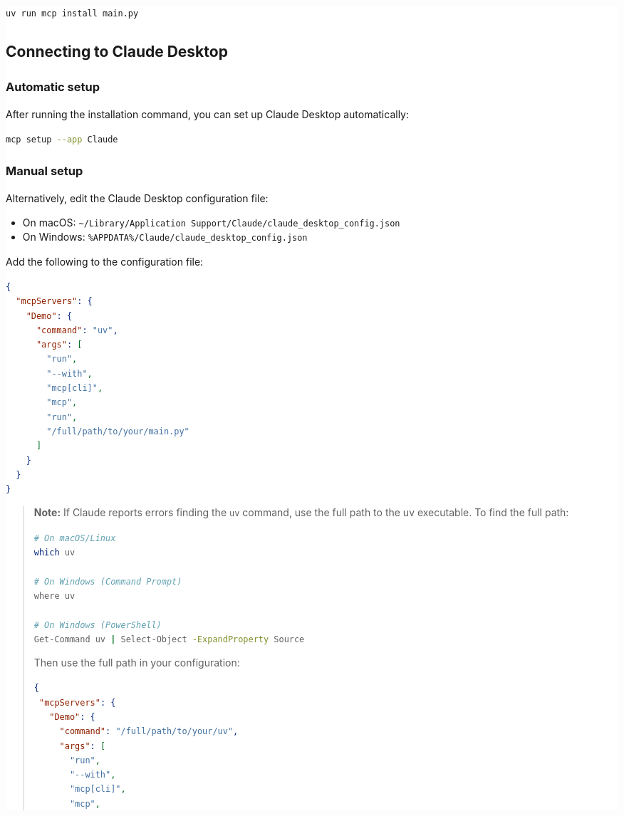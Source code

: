 ```bash
uv run mcp install main.py
```

## Connecting to Claude Desktop

### Automatic setup

After running the installation command, you can set up Claude Desktop automatically:

```bash
mcp setup --app Claude
```

### Manual setup

Alternatively, edit the Claude Desktop configuration file:

- On macOS: `~/Library/Application Support/Claude/claude_desktop_config.json`
- On Windows: `%APPDATA%/Claude/claude_desktop_config.json`

Add the following to the configuration file:

```json
{
  "mcpServers": {
    "Demo": {
      "command": "uv",
      "args": [
        "run",
        "--with",
        "mcp[cli]",
        "mcp",
        "run",
        "/full/path/to/your/main.py"
      ]
    }
  }
}
```

> **Note:** If Claude reports errors finding the `uv` command, use the full path to the uv executable. To find the full path:
>
> ```bash
> # On macOS/Linux
> which uv
>
> # On Windows (Command Prompt)
> where uv
>
> # On Windows (PowerShell)
> Get-Command uv | Select-Object -ExpandProperty Source
> ```
>
> Then use the full path in your configuration:
>
> ```json
> {
>  "mcpServers": {
>    "Demo": {
>      "command": "/full/path/to/your/uv",
>      "args": [
>        "run",
>        "--with",
>        "mcp[cli]",
>        "mcp",